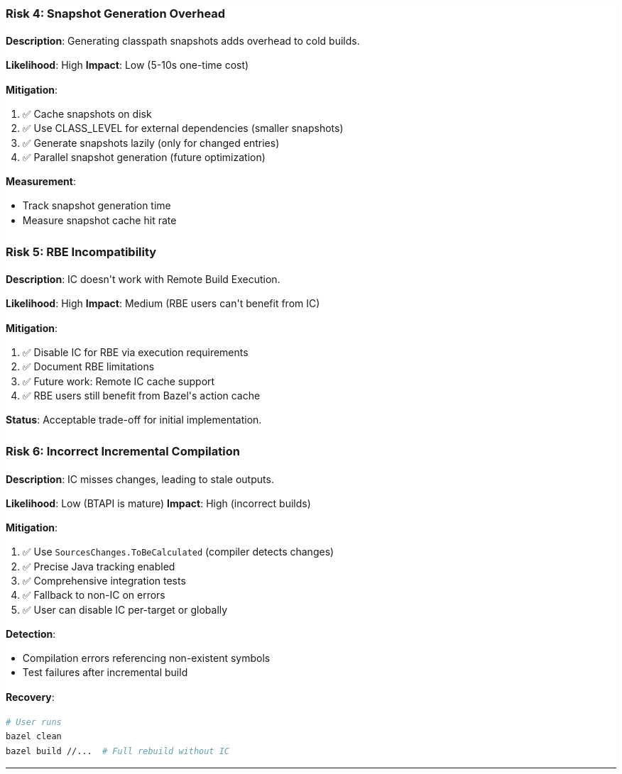 ### Risk 4: Snapshot Generation Overhead

**Description**: Generating classpath snapshots adds overhead to cold builds.

**Likelihood**: High
**Impact**: Low (5-10s one-time cost)

**Mitigation**:
1. ✅ Cache snapshots on disk
2. ✅ Use CLASS_LEVEL for external dependencies (smaller snapshots)
3. ✅ Generate snapshots lazily (only for changed entries)
4. ✅ Parallel snapshot generation (future optimization)

**Measurement**:
- Track snapshot generation time
- Measure snapshot cache hit rate

### Risk 5: RBE Incompatibility

**Description**: IC doesn't work with Remote Build Execution.

**Likelihood**: High
**Impact**: Medium (RBE users can't benefit from IC)

**Mitigation**:
1. ✅ Disable IC for RBE via execution requirements
2. ✅ Document RBE limitations
3. ✅ Future work: Remote IC cache support
4. ✅ RBE users still benefit from Bazel's action cache

**Status**: Acceptable trade-off for initial implementation.

### Risk 6: Incorrect Incremental Compilation

**Description**: IC misses changes, leading to stale outputs.

**Likelihood**: Low (BTAPI is mature)
**Impact**: High (incorrect builds)

**Mitigation**:
1. ✅ Use `SourcesChanges.ToBeCalculated` (compiler detects changes)
2. ✅ Precise Java tracking enabled
3. ✅ Comprehensive integration tests
4. ✅ Fallback to non-IC on errors
5. ✅ User can disable IC per-target or globally

**Detection**:
- Compilation errors referencing non-existent symbols
- Test failures after incremental build

**Recovery**:
```bash
# User runs
bazel clean
bazel build //...  # Full rebuild without IC
```

---